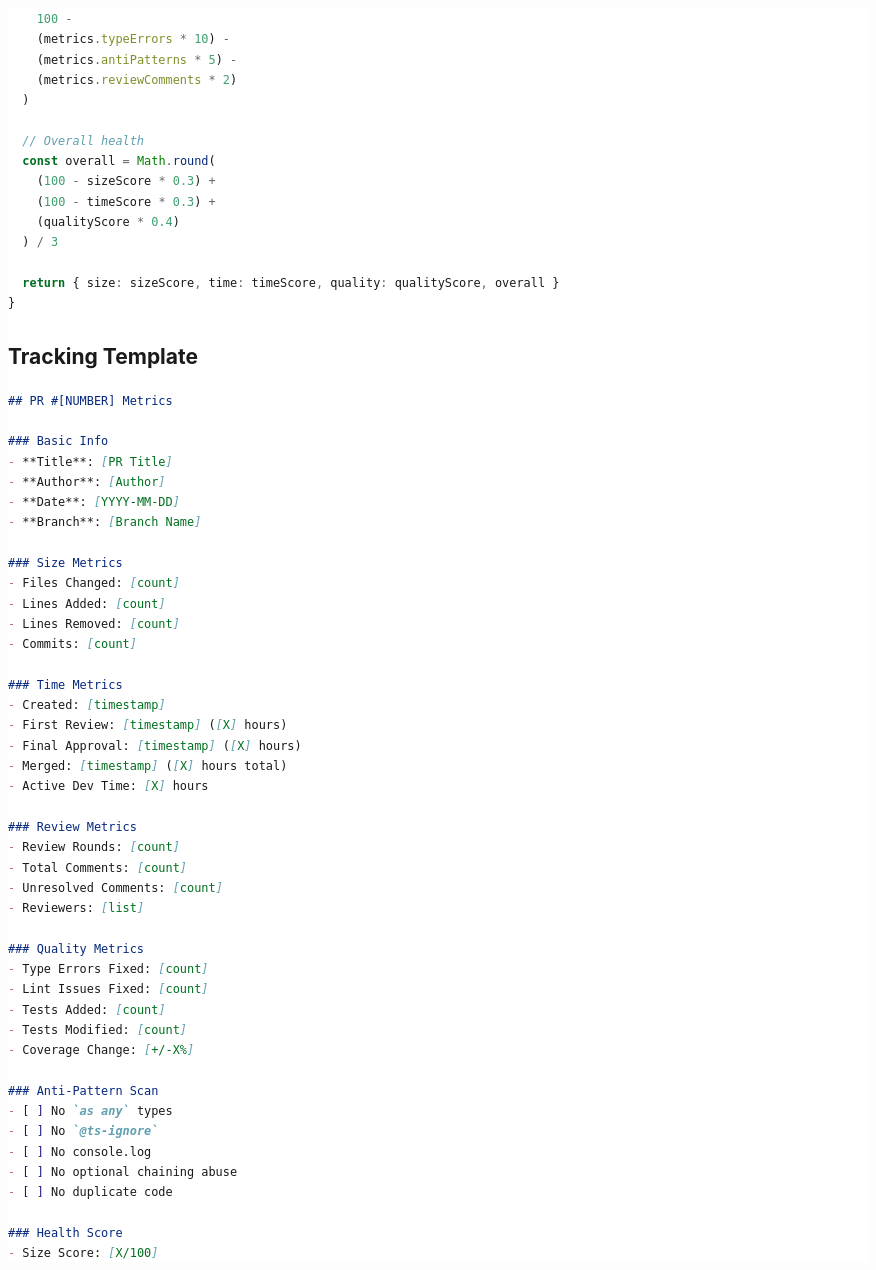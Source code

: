 ```typescript
    100 - 
    (metrics.typeErrors * 10) -
    (metrics.antiPatterns * 5) -
    (metrics.reviewComments * 2)
  )
  
  // Overall health
  const overall = Math.round(
    (100 - sizeScore * 0.3) +
    (100 - timeScore * 0.3) +
    (qualityScore * 0.4)
  ) / 3
  
  return { size: sizeScore, time: timeScore, quality: qualityScore, overall }
}
```

## Tracking Template

```markdown
## PR #[NUMBER] Metrics

### Basic Info
- **Title**: [PR Title]
- **Author**: [Author]
- **Date**: [YYYY-MM-DD]
- **Branch**: [Branch Name]

### Size Metrics
- Files Changed: [count]
- Lines Added: [count]
- Lines Removed: [count]
- Commits: [count]

### Time Metrics
- Created: [timestamp]
- First Review: [timestamp] ([X] hours)
- Final Approval: [timestamp] ([X] hours)
- Merged: [timestamp] ([X] hours total)
- Active Dev Time: [X] hours

### Review Metrics
- Review Rounds: [count]
- Total Comments: [count]
- Unresolved Comments: [count]
- Reviewers: [list]

### Quality Metrics
- Type Errors Fixed: [count]
- Lint Issues Fixed: [count]
- Tests Added: [count]
- Tests Modified: [count]
- Coverage Change: [+/-X%]

### Anti-Pattern Scan
- [ ] No `as any` types
- [ ] No `@ts-ignore`
- [ ] No console.log
- [ ] No optional chaining abuse
- [ ] No duplicate code

### Health Score
- Size Score: [X/100]
```